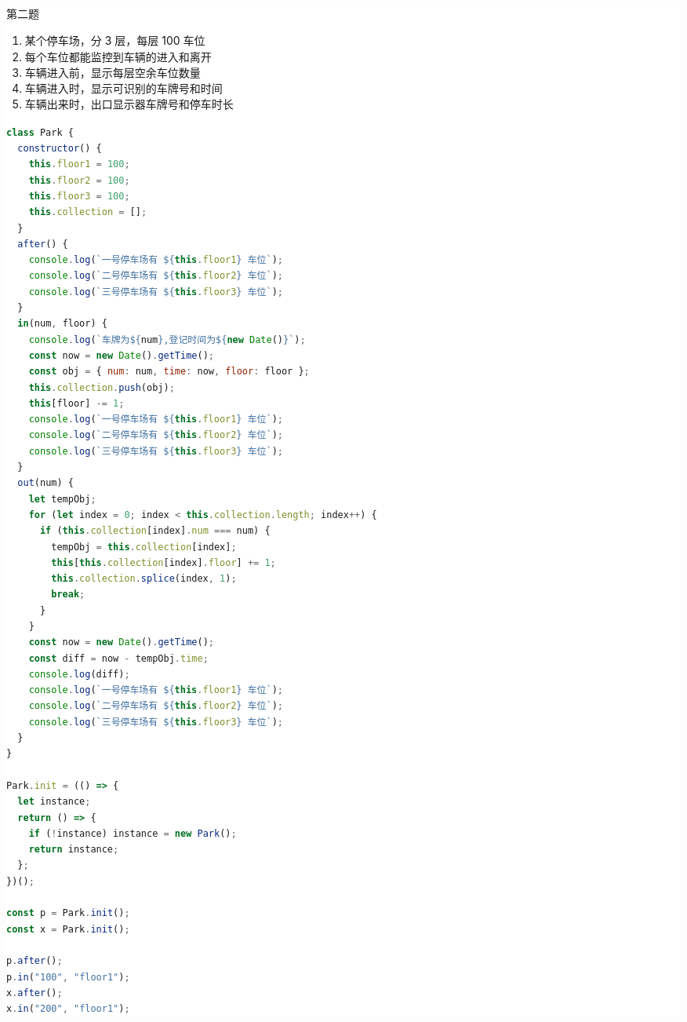 第二题

1. 某个停车场，分 3 层，每层 100 车位
2. 每个车位都能监控到车辆的进入和离开
3. 车辆进入前，显示每层空余车位数量
4. 车辆进入时，显示可识别的车牌号和时间
5. 车辆出来时，出口显示器车牌号和停车时长

```javascript
class Park {
  constructor() {
    this.floor1 = 100;
    this.floor2 = 100;
    this.floor3 = 100;
    this.collection = [];
  }
  after() {
    console.log(`一号停车场有 ${this.floor1} 车位`);
    console.log(`二号停车场有 ${this.floor2} 车位`);
    console.log(`三号停车场有 ${this.floor3} 车位`);
  }
  in(num, floor) {
    console.log(`车牌为${num},登记时间为${new Date()}`);
    const now = new Date().getTime();
    const obj = { num: num, time: now, floor: floor };
    this.collection.push(obj);
    this[floor] -= 1;
    console.log(`一号停车场有 ${this.floor1} 车位`);
    console.log(`二号停车场有 ${this.floor2} 车位`);
    console.log(`三号停车场有 ${this.floor3} 车位`);
  }
  out(num) {
    let tempObj;
    for (let index = 0; index < this.collection.length; index++) {
      if (this.collection[index].num === num) {
        tempObj = this.collection[index];
        this[this.collection[index].floor] += 1;
        this.collection.splice(index, 1);
        break;
      }
    }
    const now = new Date().getTime();
    const diff = now - tempObj.time;
    console.log(diff);
    console.log(`一号停车场有 ${this.floor1} 车位`);
    console.log(`二号停车场有 ${this.floor2} 车位`);
    console.log(`三号停车场有 ${this.floor3} 车位`);
  }
}

Park.init = (() => {
  let instance;
  return () => {
    if (!instance) instance = new Park();
    return instance;
  };
})();

const p = Park.init();
const x = Park.init();

p.after();
p.in("100", "floor1");
x.after();
x.in("200", "floor1");
```